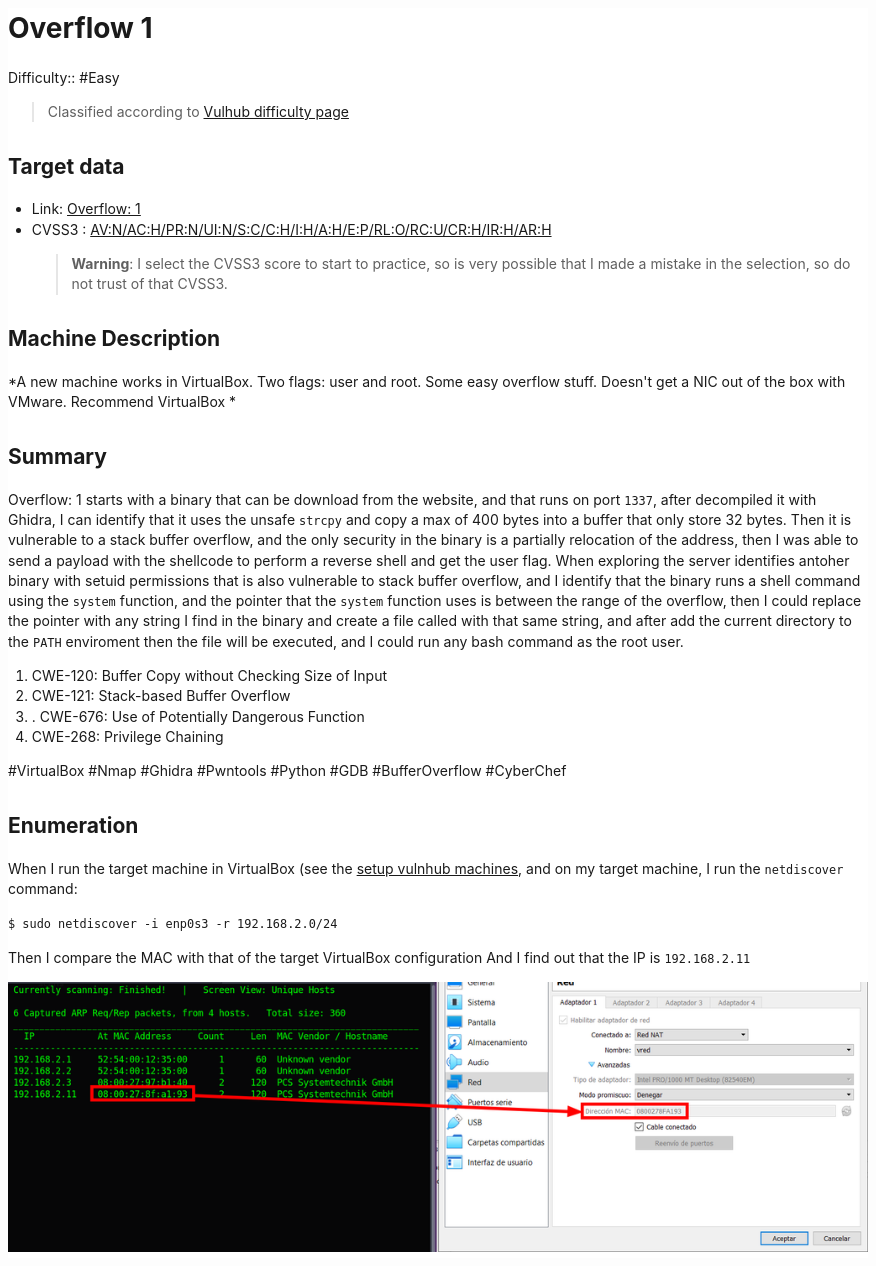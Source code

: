 # Overflow 1

Difficulty:: #Easy
> Classified according to [Vulhub difficulty page](https://www.vulnhub.com/difficulty/)

## Target data
- Link: [Overflow: 1](https://www.vulnhub.com/entry/overflow-1,300/)
- CVSS3 : [AV:N/AC:H/PR:N/UI:N/S:C/C:H/I:H/A:H/E:P/RL:O/RC:U/CR:H/IR:H/AR:H](https://www.first.org/cvss/calculator/3.0#CVSS:3.0/AV:N/AC:H/PR:N/UI:N/S:C/C:H/I:H/A:H/E:P/RL:O/RC:U/CR:H/IR:H/AR:H)
  > **Warning**: I select the CVSS3 score to start to practice, so is very possible that I made a mistake in the selection, so do not trust of that CVSS3.

## Machine Description
*A new machine works in VirtualBox. Two flags: user and root. Some easy overflow stuff. Doesn't get a NIC out of the box with VMware. Recommend VirtualBox *

## Summary
Overflow: 1 starts with a binary that can be download from the website, and that runs on port `1337`, after decompiled it with Ghidra, I can identify that it uses the unsafe `strcpy` and copy a max of 400 bytes into a buffer that only store 32 bytes. Then it is vulnerable to a stack buffer overflow, and the only security in the binary is a partially relocation of the address, then I was able to send a payload with the shellcode to perform a reverse shell and get the user flag. When exploring the server identifies antoher binary with setuid permissions that is also vulnerable to stack buffer overflow, and I identify that the binary runs a shell command using the `system` function, and the pointer that the `system` function uses is between the range of the overflow, then I could replace the pointer with any string I find in the binary and create a file called with that same string, and after add the current directory to the `PATH` enviroment then the file will be executed, and I could run any bash command as the root user.

1. CWE-120: Buffer Copy without Checking Size of Input
2. CWE-121: Stack-based Buffer Overflow
3. . CWE-676: Use of Potentially Dangerous Function
4. CWE-268: Privilege Chaining

#VirtualBox #Nmap #Ghidra #Pwntools #Python #GDB #BufferOverflow #CyberChef

## Enumeration
When I run the target machine in VirtualBox (see the [setup vulnhub machines](../setup-vulnhub.md), and on my target machine, I run the `netdiscover` command:
```shell
$ sudo netdiscover -i enp0s3 -r 192.168.2.0/24
```
Then I compare the MAC with that of the target VirtualBox configuration
And I find out that the IP is `192.168.2.11`

![evidence](./static/00-virtual-box.png)
